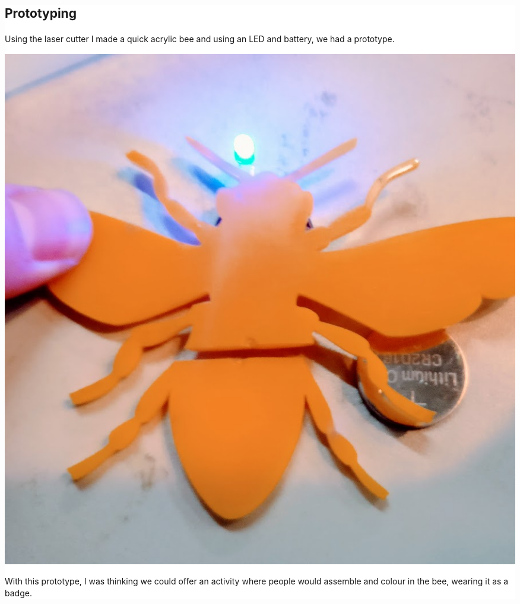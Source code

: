 ## Prototyping

Using the laser cutter I made a quick acrylic bee and using an LED and battery, we had a prototype. 


![My prototype bee wasn't much, but we knew we were on the right lines!](../images/bees/proto.jpg)

With this prototype, I was thinking we could offer an activity where people would assemble and colour in the bee, wearing it as a badge.
